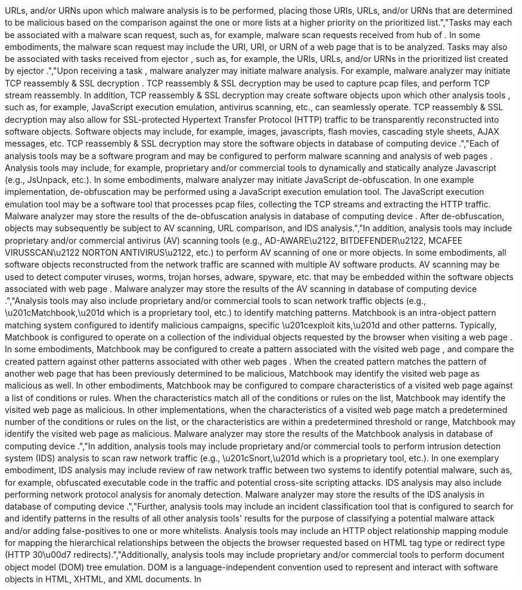 URLs, and\/or URNs upon which malware analysis is to be performed, placing those URIs, URLs, and\/or URNs that are determined to be malicious based on the comparison against the one or more lists at a higher priority on the prioritized list.","Tasks  may each be associated with a malware scan request, such as, for example, malware scan requests received from hub  of . In some embodiments, the malware scan request may include the URI, URI, or URN of a web page that is to be analyzed. Tasks  may also be associated with tasks received from ejector , such as, for example, the URIs, URLs, and\/or URNs in the prioritized list created by ejector .","Upon receiving a task , malware analyzer  may initiate malware analysis. For example, malware analyzer  may initiate TCP reassembly & SSL decryption . TCP reassembly & SSL decryption  may be used to capture pcap files, and perform TCP stream reassembly. In addition, TCP reassembly & SSL decryption  may create software objects upon which other analysis tools , such as, for example, JavaScript execution emulation, antivirus scanning, etc., can seamlessly operate. TCP reassembly & SSL decryption  may also allow for SSL-protected Hypertext Transfer Protocol (HTTP) traffic to be transparently reconstructed into software objects. Software objects may include, for example, images, javascripts, flash movies, cascading style sheets, AJAX messages, etc. TCP reassembly & SSL decryption  may store the software objects in database  of computing device .","Each of analysis tools  may be a software program and may be configured to perform malware scanning and analysis of web pages . Analysis tools  may include, for example, proprietary and\/or commercial tools to dynamically and statically analyze Javascript (e.g., JsUnpack, etc.). In some embodiments, malware analyzer  may initiate JavaScript de-obfuscation. In one example implementation, de-obfuscation may be performed using a JavaScript execution emulation tool. The JavaScript execution emulation tool may be a software tool that processes pcap files, collecting the TCP streams and extracting the HTTP traffic. Malware analyzer  may store the results of the de-obfuscation analysis in database  of computing device . After de-obfuscation, objects may subsequently be subject to AV scanning, URL comparison, and IDS analysis.","In addition, analysis tools  may include proprietary and\/or commercial antivirus (AV) scanning tools (e.g., AD-AWARE\u2122, BITDEFENDER\u2122, MCAFEE VIRUSSCAN\u2122 NORTON ANTIVIRUS\u2122, etc.) to perform AV scanning of one or more objects. In some embodiments, all software objects reconstructed from the network traffic are scanned with multiple AV software products. AV scanning may be used to detect computer viruses, worms, trojan horses, adware, spyware, etc. that may be embedded within the software objects associated with web page . Malware analyzer  may store the results of the AV scanning in database  of computing device .","Analysis tools  may also include proprietary and\/or commercial tools to scan network traffic objects (e.g., \u201cMatchbook,\u201d which is a proprietary tool, etc.) to identify matching patterns. Matchbook is an intra-object pattern matching system configured to identify malicious campaigns, specific \u201cexploit kits,\u201d and other patterns. Typically, Matchbook is configured to operate on a collection of the individual objects requested by the browser when visiting a web page . In some embodiments, Matchbook may be configured to create a pattern associated with the visited web page , and compare the created pattern against other patterns associated with other web pages . When the created pattern matches the pattern of another web page  that has been previously determined to be malicious, Matchbook may identify the visited web page  as malicious as well. In other embodiments, Matchbook may be configured to compare characteristics of a visited web page  against a list of conditions or rules. When the characteristics match all of the conditions or rules on the list, Matchbook may identify the visited web page  as malicious. In other implementations, when the characteristics of a visited web page  match a predetermined number of the conditions or rules on the list, or the characteristics are within a predetermined threshold or range, Matchbook may identify the visited web page  as malicious. Malware analyzer  may store the results of the Matchbook analysis in database  of computing device .","In addition, analysis tools  may include proprietary and\/or commercial tools to perform intrusion detection system (IDS) analysis to scan raw network traffic (e.g., \u201cSnort,\u201d which is a proprietary tool, etc.). In one exemplary embodiment, IDS analysis may include review of raw network traffic between two systems to identify potential malware, such as, for example, obfuscated executable code in the traffic and potential cross-site scripting attacks. IDS analysis may also include performing network protocol analysis for anomaly detection. Malware analyzer  may store the results of the IDS analysis in database  of computing device .","Further, analysis tools  may include an incident classification tool that is configured to search for and identify patterns in the results of all other analysis tools' results for the purpose of classifying a potential malware attack and\/or adding false-positives to one or more whitelists. Analysis tools  may include an HTTP object relationship mapping module for mapping the hierarchical relationships between the objects the browser requested based on HTML tag type or redirect type (HTTP 30\u00d7 redirects).","Additionally, analysis tools  may include proprietary and\/or commercial tools to perform document object model (DOM) tree emulation. DOM is a language-independent convention used to represent and interact with software objects in HTML, XHTML, and XML documents. In